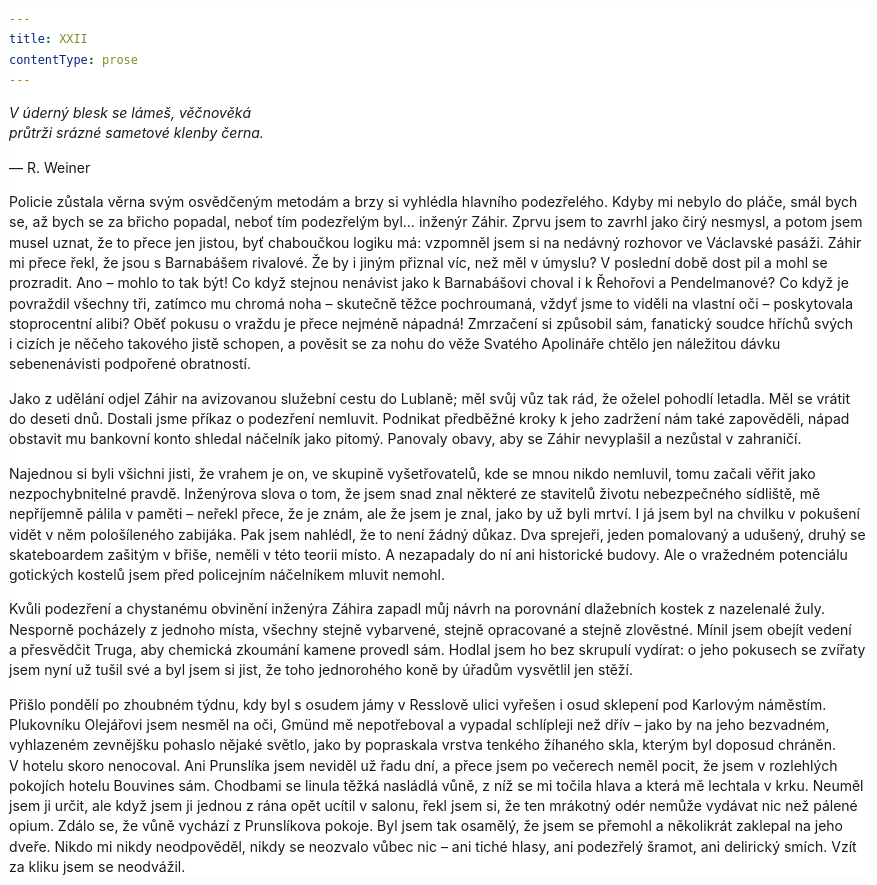 ```yaml
---
title: XXII
contentType: prose
---
```


<section>

_V úderný blesk se lámeš, věčnověká  
průtrži srázné sametové klenby černa._

— R. Weiner

</section>

<section>

Policie zůstala věrna svým osvědčeným metodám a brzy si vyhlédla hlavního podezřelého. Kdyby mi nebylo do pláče, smál bych se, až bych se za břicho popadal, neboť tím podezřelým byl… inženýr Záhir. Zprvu jsem to zavrhl jako čirý nesmysl, a potom jsem musel uznat, že to přece jen jistou, byť chaboučkou logiku má: vzpomněl jsem si na nedávný rozhovor ve Václavské pasáži. Záhir mi přece řekl, že jsou s Barnabášem rivalové. Že by i jiným přiznal víc, než měl v úmyslu? V poslední době dost pil a mohl se prozradit. Ano – mohlo to tak být! Co když stejnou nenávist jako k Barnabášovi choval i k Řehořovi a Pendelmanové? Co když je povraždil všechny tři, zatímco mu chromá noha – skutečně těžce pochroumaná, vždyť jsme to viděli na vlastní oči – poskytovala stoprocentní alibi? Oběť pokusu o vraždu je přece nejméně nápadná! Zmrzačení si způsobil sám, fanatický soudce hříchů svých i cizích je něčeho takového jistě schopen, a pověsit se za nohu do věže Svatého Apolináře chtělo jen náležitou dávku sebenenávisti podpořené obratností.

Jako z udělání odjel Záhir na avizovanou služební cestu do Lublaně; měl svůj vůz tak rád, že oželel pohodlí letadla. Měl se vrátit do deseti dnů. Dostali jsme příkaz o podezření nemluvit. Podnikat předběžné kroky k jeho zadržení nám také zapověděli, nápad obstavit mu bankovní konto shledal náčelník jako pitomý. Panovaly obavy, aby se Záhir nevyplašil a nezůstal v zahraničí.

Najednou si byli všichni jisti, že vrahem je on, ve skupině vyšetřovatelů, kde se mnou nikdo nemluvil, tomu začali věřit jako nezpochybnitelné pravdě. Inženýrova slova o tom, že jsem snad znal některé ze stavitelů životu nebezpečného sídliště, mě nepříjemně pálila v paměti – neřekl přece, že je znám, ale že jsem je znal, jako by už byli mrtví. I já jsem byl na chvilku v pokušení vidět v něm pološíleného zabijáka. Pak jsem nahlédl, že to není žádný důkaz. Dva sprejeři, jeden pomalovaný a udušený, druhý se skateboardem zašitým v břiše, neměli v této teorii místo. A nezapadaly do ní ani historické budovy. Ale o vražedném potenciálu gotických kostelů jsem před policejním náčelníkem mluvit nemohl.

Kvůli podezření a chystanému obvinění inženýra Záhira zapadl můj návrh na porovnání dlažebních kostek z nazelenalé žuly. Nesporně pocházely z jednoho místa, všechny stejně vybarvené, stejně opracované a stejně zlověstné. Mínil jsem obejít vedení a přesvědčit Truga, aby chemická zkoumání kamene provedl sám. Hodlal jsem ho bez skrupulí vydírat: o jeho pokusech se zvířaty jsem nyní už tušil své a byl jsem si jist, že toho jednorohého koně by úřadům vysvětlil jen stěží.

Přišlo pondělí po zhoubném týdnu, kdy byl s osudem jámy v Ress­­lově ulici vyřešen i osud sklepení pod Karlovým náměstím. Plukovníku Olejářovi jsem nesměl na oči, Gmünd mě nepotřeboval a vypadal schlípleji než dřív – jako by na jeho bezvadném, vyhlazeném zevnějšku pohaslo nějaké světlo, jako by popraskala vrstva tenkého žíhaného skla, kterým byl doposud chráněn. V hotelu skoro nenocoval. Ani Prunslíka jsem neviděl už řadu dní, a přece jsem po večerech neměl pocit, že jsem v rozlehlých pokojích hotelu Bouvines sám. Chodbami se linula těžká nasládlá vůně, z níž se mi točila hlava a která mě lechtala v krku. Neuměl jsem ji určit, ale když jsem ji jednou z rána opět ucítil v salonu, řekl jsem si, že ten mrákotný odér nemůže vydávat nic než pálené opium. Zdálo se, že vůně vychází z Prunslíkova pokoje. Byl jsem tak osamělý, že jsem se přemohl a několikrát zaklepal na jeho dveře. Nikdo mi nikdy neodpověděl, nikdy se neozvalo vůbec nic – ani tiché hlasy, ani podezřelý šramot, ani delirický smích. Vzít za kliku jsem se neodvážil.
